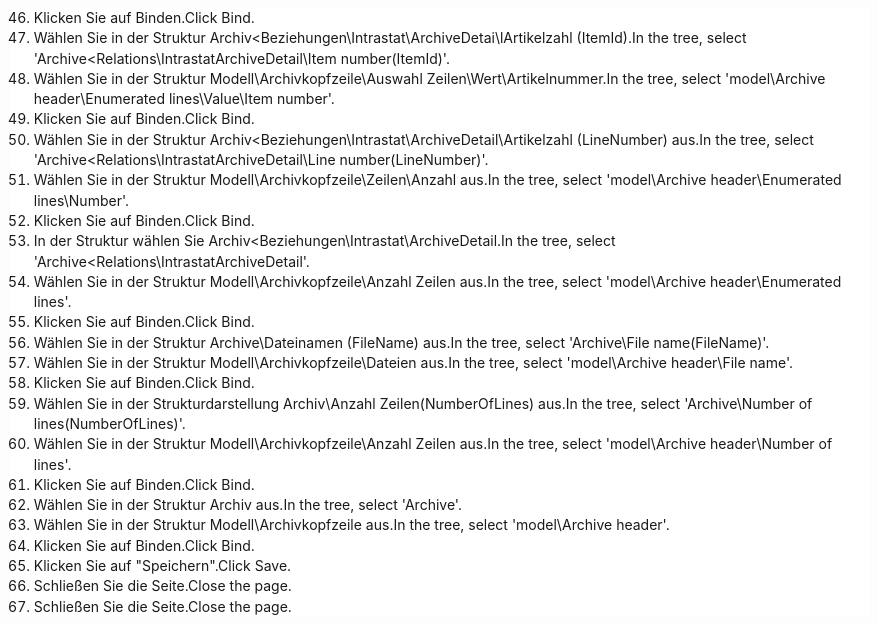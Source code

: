 46. <span data-ttu-id="d7878-230">Klicken Sie auf Binden.</span><span class="sxs-lookup"><span data-stu-id="d7878-230">Click Bind.</span></span>
47. <span data-ttu-id="d7878-231">Wählen Sie in der Struktur Archiv\<Beziehungen\Intrastat\ArchiveDetai\lArtikelzahl (ItemId).</span><span class="sxs-lookup"><span data-stu-id="d7878-231">In the tree, select 'Archive\<Relations\IntrastatArchiveDetail\Item number(ItemId)'.</span></span>
48. <span data-ttu-id="d7878-232">Wählen Sie in der Struktur Modell\Archivkopfzeile\Auswahl Zeilen\Wert\Artikelnummer.</span><span class="sxs-lookup"><span data-stu-id="d7878-232">In the tree, select 'model\Archive header\Enumerated lines\Value\Item number'.</span></span>
49. <span data-ttu-id="d7878-233">Klicken Sie auf Binden.</span><span class="sxs-lookup"><span data-stu-id="d7878-233">Click Bind.</span></span>
50. <span data-ttu-id="d7878-234">Wählen Sie in der Struktur Archiv\<Beziehungen\Intrastat\ArchiveDetail\Artikelzahl (LineNumber) aus.</span><span class="sxs-lookup"><span data-stu-id="d7878-234">In the tree, select 'Archive\<Relations\IntrastatArchiveDetail\Line number(LineNumber)'.</span></span>
51. <span data-ttu-id="d7878-235">Wählen Sie in der Struktur Modell\Archivkopfzeile\Zeilen\Anzahl aus.</span><span class="sxs-lookup"><span data-stu-id="d7878-235">In the tree, select 'model\Archive header\Enumerated lines\Number'.</span></span>
52. <span data-ttu-id="d7878-236">Klicken Sie auf Binden.</span><span class="sxs-lookup"><span data-stu-id="d7878-236">Click Bind.</span></span>
53. <span data-ttu-id="d7878-237">In der Struktur wählen Sie Archiv\<Beziehungen\Intrastat\ArchiveDetail.</span><span class="sxs-lookup"><span data-stu-id="d7878-237">In the tree, select 'Archive\<Relations\IntrastatArchiveDetail'.</span></span>
54. <span data-ttu-id="d7878-238">Wählen Sie in der Struktur Modell\Archivkopfzeile\Anzahl Zeilen aus.</span><span class="sxs-lookup"><span data-stu-id="d7878-238">In the tree, select 'model\Archive header\Enumerated lines'.</span></span>
55. <span data-ttu-id="d7878-239">Klicken Sie auf Binden.</span><span class="sxs-lookup"><span data-stu-id="d7878-239">Click Bind.</span></span>
56. <span data-ttu-id="d7878-240">Wählen Sie in der Struktur Archive\Dateinamen (FileName) aus.</span><span class="sxs-lookup"><span data-stu-id="d7878-240">In the tree, select 'Archive\File name(FileName)'.</span></span>
57. <span data-ttu-id="d7878-241">Wählen Sie in der Struktur Modell\Archivkopfzeile\Dateien aus.</span><span class="sxs-lookup"><span data-stu-id="d7878-241">In the tree, select 'model\Archive header\File name'.</span></span>
58. <span data-ttu-id="d7878-242">Klicken Sie auf Binden.</span><span class="sxs-lookup"><span data-stu-id="d7878-242">Click Bind.</span></span>
59. <span data-ttu-id="d7878-243">Wählen Sie in der Strukturdarstellung Archiv\Anzahl Zeilen(NumberOfLines) aus.</span><span class="sxs-lookup"><span data-stu-id="d7878-243">In the tree, select 'Archive\Number of lines(NumberOfLines)'.</span></span>
60. <span data-ttu-id="d7878-244">Wählen Sie in der Struktur Modell\Archivkopfzeile\Anzahl Zeilen aus.</span><span class="sxs-lookup"><span data-stu-id="d7878-244">In the tree, select 'model\Archive header\Number of lines'.</span></span>
61. <span data-ttu-id="d7878-245">Klicken Sie auf Binden.</span><span class="sxs-lookup"><span data-stu-id="d7878-245">Click Bind.</span></span>
62. <span data-ttu-id="d7878-246">Wählen Sie in der Struktur Archiv aus.</span><span class="sxs-lookup"><span data-stu-id="d7878-246">In the tree, select 'Archive'.</span></span>
63. <span data-ttu-id="d7878-247">Wählen Sie in der Struktur Modell\Archivkopfzeile aus.</span><span class="sxs-lookup"><span data-stu-id="d7878-247">In the tree, select 'model\Archive header'.</span></span>
64. <span data-ttu-id="d7878-248">Klicken Sie auf Binden.</span><span class="sxs-lookup"><span data-stu-id="d7878-248">Click Bind.</span></span>
65. <span data-ttu-id="d7878-249">Klicken Sie auf "Speichern".</span><span class="sxs-lookup"><span data-stu-id="d7878-249">Click Save.</span></span>
66. <span data-ttu-id="d7878-250">Schließen Sie die Seite.</span><span class="sxs-lookup"><span data-stu-id="d7878-250">Close the page.</span></span>
67. <span data-ttu-id="d7878-251">Schließen Sie die Seite.</span><span class="sxs-lookup"><span data-stu-id="d7878-251">Close the page.</span></span>

